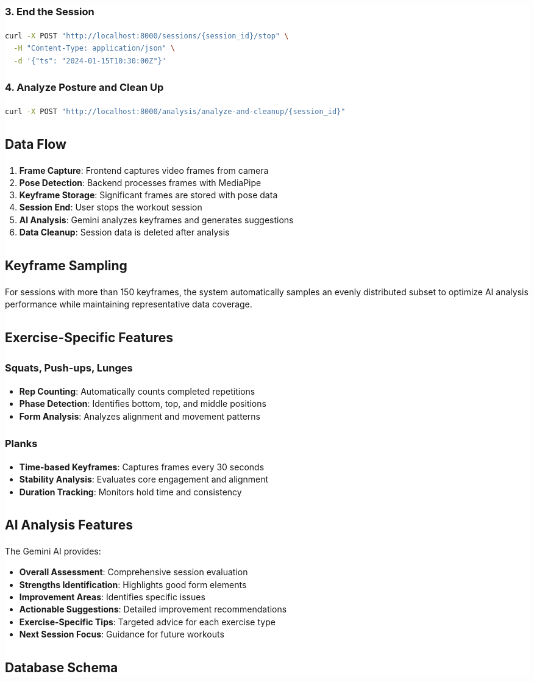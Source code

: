 ### 3. End the Session
```bash
curl -X POST "http://localhost:8000/sessions/{session_id}/stop" \
  -H "Content-Type: application/json" \
  -d '{"ts": "2024-01-15T10:30:00Z"}'
```

### 4. Analyze Posture and Clean Up
```bash
curl -X POST "http://localhost:8000/analysis/analyze-and-cleanup/{session_id}"
```

## Data Flow

1. **Frame Capture**: Frontend captures video frames from camera
2. **Pose Detection**: Backend processes frames with MediaPipe
3. **Keyframe Storage**: Significant frames are stored with pose data
4. **Session End**: User stops the workout session
5. **AI Analysis**: Gemini analyzes keyframes and generates suggestions
6. **Data Cleanup**: Session data is deleted after analysis

## Keyframe Sampling

For sessions with more than 150 keyframes, the system automatically samples an evenly distributed subset to optimize AI analysis performance while maintaining representative data coverage.

## Exercise-Specific Features

### Squats, Push-ups, Lunges
- **Rep Counting**: Automatically counts completed repetitions
- **Phase Detection**: Identifies bottom, top, and middle positions
- **Form Analysis**: Analyzes alignment and movement patterns

### Planks
- **Time-based Keyframes**: Captures frames every 30 seconds
- **Stability Analysis**: Evaluates core engagement and alignment
- **Duration Tracking**: Monitors hold time and consistency

## AI Analysis Features

The Gemini AI provides:
- **Overall Assessment**: Comprehensive session evaluation
- **Strengths Identification**: Highlights good form elements
- **Improvement Areas**: Identifies specific issues
- **Actionable Suggestions**: Detailed improvement recommendations
- **Exercise-Specific Tips**: Targeted advice for each exercise type
- **Next Session Focus**: Guidance for future workouts

## Database Schema
